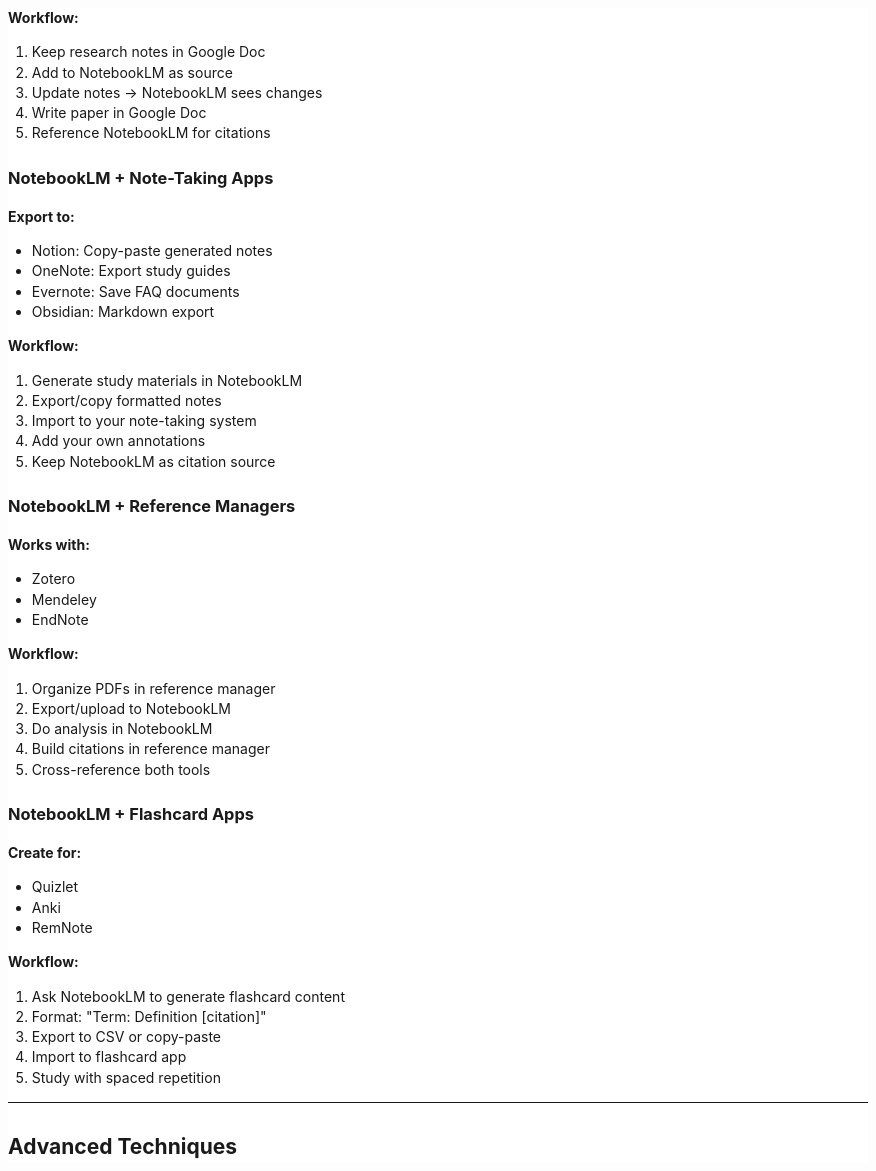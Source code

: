 **Workflow:**
1. Keep research notes in Google Doc
2. Add to NotebookLM as source
3. Update notes → NotebookLM sees changes
4. Write paper in Google Doc
5. Reference NotebookLM for citations

### NotebookLM + Note-Taking Apps

**Export to:**
- Notion: Copy-paste generated notes
- OneNote: Export study guides
- Evernote: Save FAQ documents
- Obsidian: Markdown export

**Workflow:**
1. Generate study materials in NotebookLM
2. Export/copy formatted notes
3. Import to your note-taking system
4. Add your own annotations
5. Keep NotebookLM as citation source

### NotebookLM + Reference Managers

**Works with:**
- Zotero
- Mendeley
- EndNote

**Workflow:**
1. Organize PDFs in reference manager
2. Export/upload to NotebookLM
3. Do analysis in NotebookLM
4. Build citations in reference manager
5. Cross-reference both tools

### NotebookLM + Flashcard Apps

**Create for:**
- Quizlet
- Anki
- RemNote

**Workflow:**
1. Ask NotebookLM to generate flashcard content
2. Format: "Term: Definition [citation]"
3. Export to CSV or copy-paste
4. Import to flashcard app
5. Study with spaced repetition

---

## Advanced Techniques
